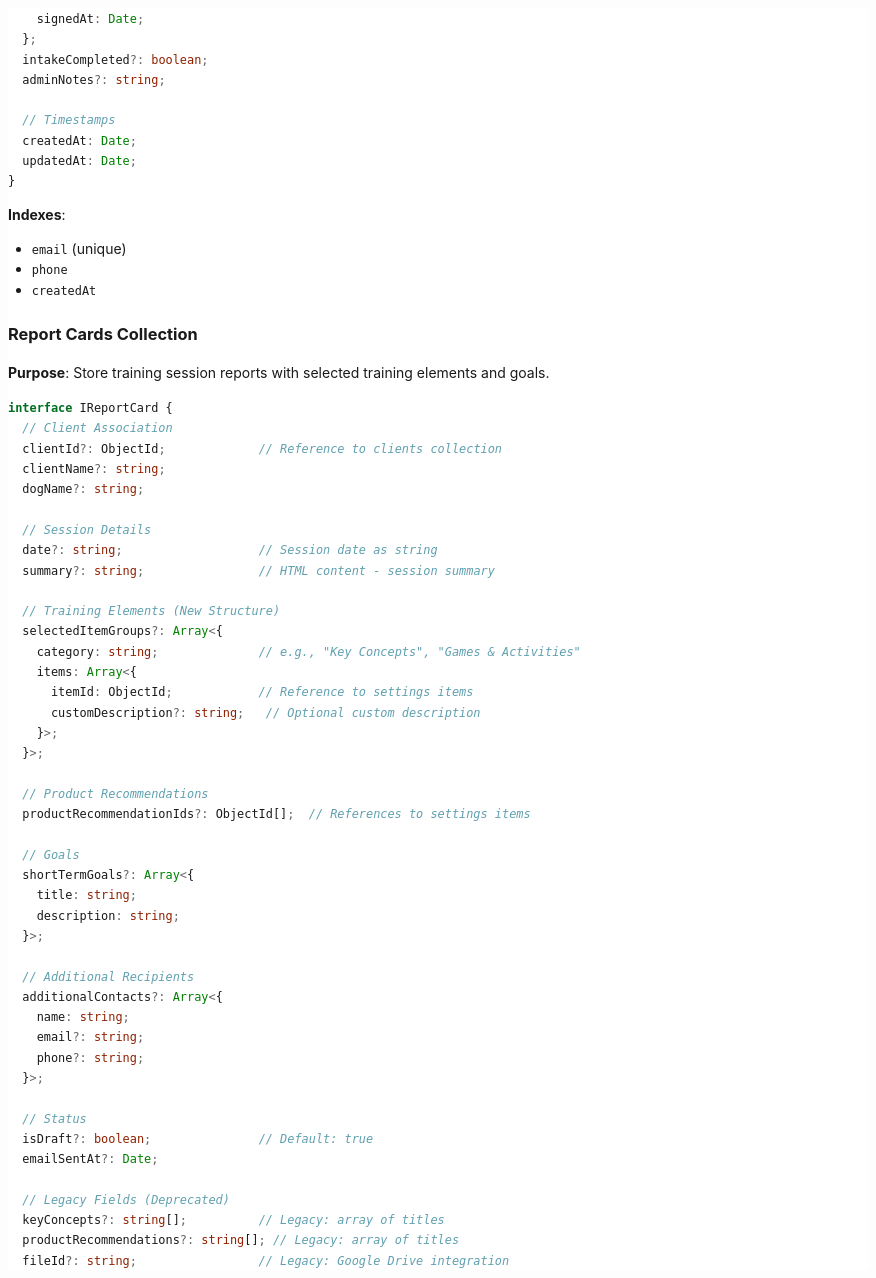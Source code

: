 ```typescript
    signedAt: Date;
  };
  intakeCompleted?: boolean;
  adminNotes?: string;
  
  // Timestamps
  createdAt: Date;
  updatedAt: Date;
}
```

**Indexes**:
- `email` (unique)
- `phone`
- `createdAt`

### Report Cards Collection

**Purpose**: Store training session reports with selected training elements and goals.

```typescript
interface IReportCard {
  // Client Association
  clientId?: ObjectId;             // Reference to clients collection
  clientName?: string;
  dogName?: string;
  
  // Session Details
  date?: string;                   // Session date as string
  summary?: string;                // HTML content - session summary
  
  // Training Elements (New Structure)
  selectedItemGroups?: Array<{
    category: string;              // e.g., "Key Concepts", "Games & Activities"
    items: Array<{
      itemId: ObjectId;            // Reference to settings items
      customDescription?: string;   // Optional custom description
    }>;
  }>;
  
  // Product Recommendations
  productRecommendationIds?: ObjectId[];  // References to settings items
  
  // Goals
  shortTermGoals?: Array<{
    title: string;
    description: string;
  }>;
  
  // Additional Recipients
  additionalContacts?: Array<{
    name: string;
    email?: string;
    phone?: string;
  }>;
  
  // Status
  isDraft?: boolean;               // Default: true
  emailSentAt?: Date;
  
  // Legacy Fields (Deprecated)
  keyConcepts?: string[];          // Legacy: array of titles
  productRecommendations?: string[]; // Legacy: array of titles
  fileId?: string;                 // Legacy: Google Drive integration
```